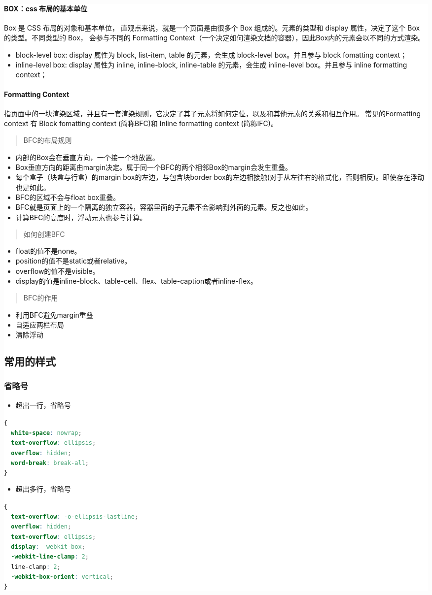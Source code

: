 #### BOX：css 布局的基本单位

Box 是 CSS 布局的对象和基本单位， 直观点来说，就是一个页面是由很多个 Box 组成的。元素的类型和 display 属性，决定了这个 Box 的类型。不同类型的 Box， 会参与不同的 Formatting Context（一个决定如何渲染文档的容器），因此Box内的元素会以不同的方式渲染。

- block-level box: display 属性为 block, list-item, table 的元素，会生成 block-level box。并且参与 block fomatting context；
- inline-level box: display 属性为 inline, inline-block, inline-table 的元素，会生成 inline-level box。并且参与 inline formatting context；

#### Formatting Context

指页面中的一块渲染区域，并且有一套渲染规则，它决定了其子元素将如何定位，以及和其他元素的关系和相互作用。
常见的Formatting context 有 Block fomatting context (简称BFC)和 Inline formatting context (简称IFC)。

> BFC的布局规则

- 内部的Box会在垂直方向，一个接一个地放置。
- Box垂直方向的距离由margin决定。属于同一个BFC的两个相邻Box的margin会发生重叠。
- 每个盒子（块盒与行盒）的margin box的左边，与包含块border box的左边相接触(对于从左往右的格式化，否则相反)。即使存在浮动也是如此。
- BFC的区域不会与float box重叠。
- BFC就是页面上的一个隔离的独立容器，容器里面的子元素不会影响到外面的元素。反之也如此。
- 计算BFC的高度时，浮动元素也参与计算。

> 如何创建BFC

- float的值不是none。
- position的值不是static或者relative。
- overflow的值不是visible。
- display的值是inline-block、table-cell、flex、table-caption或者inline-flex。

> BFC的作用

- 利用BFC避免margin重叠
- 自适应两栏布局
- 清除浮动

## 常用的样式

### 省略号

- 超出一行，省略号

```css
{
  white-space: nowrap;
  text-overflow: ellipsis;
  overflow: hidden;
  word-break: break-all;
}
```

- 超出多行，省略号

```css
{
  text-overflow: -o-ellipsis-lastline;
  overflow: hidden;
  text-overflow: ellipsis;
  display: -webkit-box;
  -webkit-line-clamp: 2;
  line-clamp: 2;
  -webkit-box-orient: vertical;
}
```
